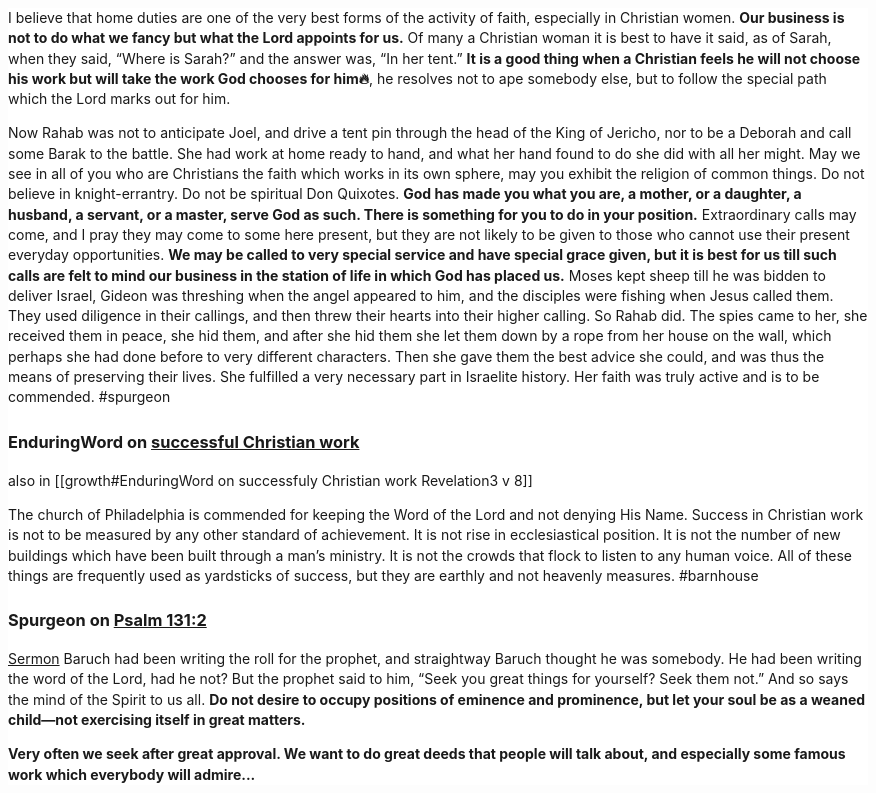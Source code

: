 I believe that home duties are one of the very best forms of the activity of faith, especially in Christian women. **Our business is not to do what we fancy but what the Lord appoints for us.** Of many a Christian woman it is best to have it said, as of Sarah, when they said, “Where is Sarah?” and the answer was, “In her tent.” **It is a good thing when a Christian feels he will not choose his work but will take the work God chooses for him🔥**, he resolves not to ape somebody else, but to follow the special path which the Lord marks out for him.

Now Rahab was not to anticipate Joel, and drive a tent pin through the head of the King of Jericho, nor to be a Deborah and call some Barak to the battle. She had work at home ready to hand, and what her hand found to do she did with all her might. May we see in all of you who are Christians the faith which works in its own sphere, may you exhibit the religion of common things. Do not believe in knight-errantry. Do not be spiritual Don Quixotes. **God has made you what you are, a mother, or a daughter, a husband, a servant, or a master, serve God as such. There is something for you to do in your position.** Extraordinary calls may come, and I pray they may come to some here present, but they are not likely to be given to those who cannot use their present everyday opportunities. **We may be called to very special service and have special grace given, but it is best for us till such calls are felt to mind our business in the station of life in which God has placed us.** Moses kept sheep till he was bidden to deliver Israel, Gideon was threshing when the angel appeared to him, and the disciples were fishing when Jesus called them. They used diligence in their callings, and then threw their hearts into their higher calling. So Rahab did. The spies came to her, she received them in peace, she hid them, and after she hid them she let them down by a rope from her house on the wall, which perhaps she had done before to very different characters. Then she gave them the best advice she could, and was thus the means of preserving their lives. She fulfilled a very necessary part in Israelite history. Her faith was truly active and is to be commended.
#spurgeon 

### EnduringWord on [successful Christian work](Revelation3#v.8)
also in [[growth#EnduringWord on successfuly Christian work Revelation3 v 8]]

The church of Philadelphia is commended for keeping the Word of the Lord and not denying His Name. Success in Christian work is not to be measured by any other standard of achievement. It is not rise in ecclesiastical position. It is not the number of new buildings which have been built through a man’s ministry. It is not the crowds that flock to listen to any human voice. All of these things are frequently used as yardsticks of success, but they are earthly and not heavenly measures.
#barnhouse


### Spurgeon on [Psalm 131:2](Psalm131.md#v.2)
[Sermon](https://www.spurgeongems.org/sermon/chs1210.pdf)
Baruch had been writing the roll for the prophet, and straightway Baruch thought he was somebody. He had been writing the word of the Lord, had he not? But the prophet said to him, “Seek you great things for yourself? Seek them not.” And so says the mind of the Spirit to us all. **Do not desire to occupy positions of eminence and prominence, but let your soul be as a weaned child—not exercising itself in great matters.**

**Very often we seek after great approval. We want to do great deeds that people will talk about, and especially some famous work which everybody will admire...**
